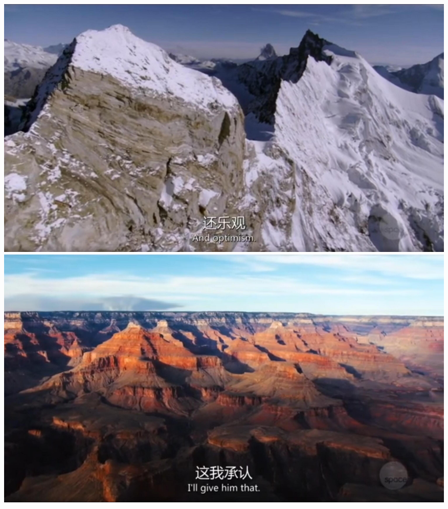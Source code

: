 ![](https://raw.githubusercontent.com/junesirius/junesirius.github.io/master/assets/images/SPN/S13/2024-07-09-SPN-1307-4.jpg)
<br>
![](https://raw.githubusercontent.com/junesirius/junesirius.github.io/master/assets/images/SPN/S13/2024-07-09-SPN-1307-5.jpg)
<br>